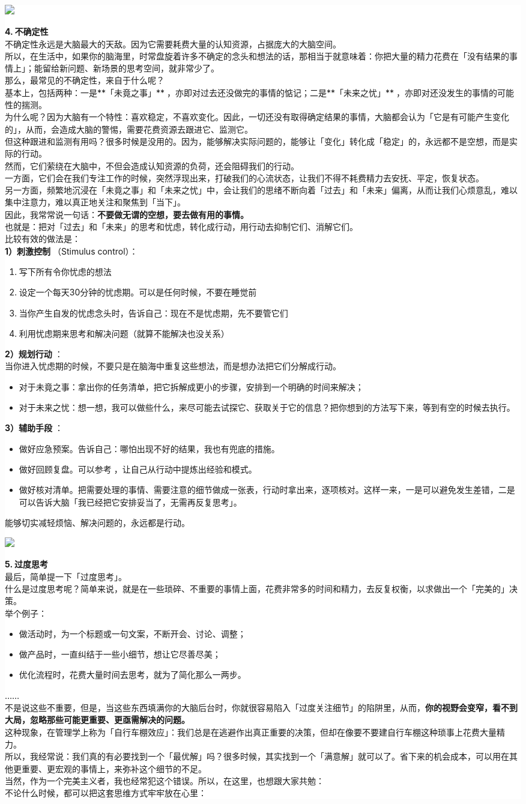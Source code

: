 ![](https://mmbiz.qpic.cn/mmbiz_png/yWXmuSFeCk17IVGzCR5kha9El3FjkFq2uoRVAw1eAXtvqC3YJCMINAocOGEdvzWrRjH12AHQPT0ia39U5bJNhkg/640?wx_fmt=png)

  
**4\. 不确定性**  
不确定性永远是大脑最大的天敌。因为它需要耗费大量的认知资源，占据庞大的大脑空间。  
所以，在生活中，如果你的脑海里，时常盘旋着许多不确定的念头和想法的话，那相当于就意味着：你把大量的精力花费在「没有结果的事情上」；能留给新问题、新场景的思考空间，就非常少了。  
那么，最常见的不确定性，来自于什么呢？  
基本上，包括两种：一是**「未竟之事」** ，亦即对过去还没做完的事情的惦记；二是**「未来之忧」** ，亦即对还没发生的事情的可能性的揣测。  
为什么呢？因为大脑有一个特性：喜欢稳定，不喜欢变化。因此，一切还没有取得确定结果的事情，大脑都会认为「它是有可能产生变化的」，从而，会造成大脑的警惕，需要花费资源去跟进它、监测它。  
但这种跟进和监测有用吗？很多时候是没用的。因为，能够解决实际问题的，能够让「变化」转化成「稳定」的，永远都不是空想，而是实际的行动。  
然而，它们萦绕在大脑中，不但会造成认知资源的负荷，还会阻碍我们的行动。  
一方面，它们会在我们专注工作的时候，突然浮现出来，打破我们的心流状态，让我们不得不耗费精力去安抚、平定，恢复状态。  
另一方面，频繁地沉浸在「未竟之事」和「未来之忧」中，会让我们的思绪不断向着「过去」和「未来」偏离，从而让我们心烦意乱，难以集中注意力，难以真正地关注和聚焦到「当下」。  
因此，我常常说一句话：**不要做无谓的空想，要去做有用的事情。**  
也就是：把对「过去」和「未来」的思考和忧虑，转化成行动，用行动去抑制它们、消解它们。  
比较有效的做法是：  
**1）刺激控制** （Stimulus control）：  

  1. 写下所有令你忧虑的想法

  2. 设定一个每天30分钟的忧虑期。可以是任何时候，不要在睡觉前

  3. 当你产生自发的忧虑念头时，告诉自己：现在不是忧虑期，先不要管它们

  4. 利用忧虑期来思考和解决问题（就算不能解决也没关系）

  
**2）规划行动** ：  
当你进入忧虑期的时候，不要只是在脑海中重复这些想法，而是想办法把它们分解成行动。

  * 对于未竟之事：拿出你的任务清单，把它拆解成更小的步骤，安排到一个明确的时间来解决；

  * 对于未来之忧：想一想，我可以做些什么，来尽可能去试探它、获取关于它的信息？把你想到的方法写下来，等到有空的时候去执行。

  
**3）辅助手段** ：  

  * 做好应急预案。告诉自己：哪怕出现不好的结果，我也有兜底的措施。

  * 做好回顾复盘。可以参考 ，让自己从行动中提炼出经验和模式。

  * 做好核对清单。把需要处理的事情、需要注意的细节做成一张表，行动时拿出来，逐项核对。这样一来，一是可以避免发生差错，二是可以告诉大脑「我已经把它安排妥当了，无需再反复思考」。

  
能够切实减轻烦恼、解决问题的，永远都是行动。  

![](https://mmbiz.qpic.cn/mmbiz_png/yWXmuSFeCk17IVGzCR5kha9El3FjkFq2uoRVAw1eAXtvqC3YJCMINAocOGEdvzWrRjH12AHQPT0ia39U5bJNhkg/640?wx_fmt=png)

  
**5\. 过度思考**  
最后，简单提一下「过度思考」。  
什么是过度思考呢？简单来说，就是在一些琐碎、不重要的事情上面，花费非常多的时间和精力，去反复权衡，以求做出一个「完美的」决策。  
举个例子：

  * 做活动时，为一个标题或一句文案，不断开会、讨论、调整；

  * 做产品时，一直纠结于一些小细节，想让它尽善尽美；

  * 优化流程时，花费大量时间去思考，就为了简化那么一两步。

……  
不是说这些不重要，但是，当这些东西填满你的大脑后台时，你就很容易陷入「过度关注细节」的陷阱里，从而，**你的视野会变窄，看不到大局，忽略那些可能更重要、更亟需解决的问题。**  
这种现象，在管理学上称为「自行车棚效应」：我们总是在逃避作出真正重要的决策，但却在像要不要建自行车棚这种琐事上花费大量精力。  
所以，我经常说：我们真的有必要找到一个「最优解」吗？很多时候，其实找到一个「满意解」就可以了。省下来的机会成本，可以用在其他更重要、更宏观的事情上，来弥补这个细节的不足。  
当然，作为一个完美主义者，我也经常犯这个错误。所以，在这里，也想跟大家共勉：  
不论什么时候，都可以把这套思维方式牢牢放在心里：
